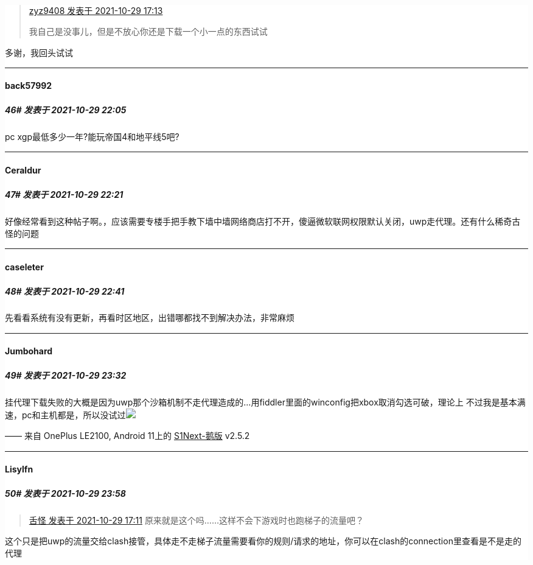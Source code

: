 
<blockquote><a href="httphttps://bbs.saraba1st.com/2b/forum.php?mod=redirect&amp;goto=findpost&amp;pid=53329094&amp;ptid=2034535" target="_blank">zyz9408 发表于 2021-10-29 17:13</a>

我自己是没事儿，但是不放心你还是下载一个小一点的东西试试</blockquote>
多谢，我回头试试


*****

####  back57992  
##### 46#       发表于 2021-10-29 22:05


pc xgp最低多少一年?能玩帝国4和地平线5吧?


*****

####  Ceraldur  
##### 47#       发表于 2021-10-29 22:21


好像经常看到这种帖子啊。，应该需要专楼手把手教下墙中墙网络商店打不开，傻逼微软联网权限默认关闭，uwp走代理。还有什么稀奇古怪的问题


*****

####  caseleter  
##### 48#       发表于 2021-10-29 22:41


先看看系统有没有更新，再看时区地区，出错哪都找不到解决办法，非常麻烦


*****

####  Jumbohard  
##### 49#       发表于 2021-10-29 23:32


挂代理下载失败的大概是因为uwp那个沙箱机制不走代理造成的...用fiddler里面的winconfig把xbox取消勾选可破，理论上
不过我是基本满速，pc和主机都是，所以没试过<img src="https://static.saraba1st.com/image/smiley/face2017/044.png" referrerpolicy="no-referrer">

—— 来自 OnePlus LE2100, Android 11上的 [S1Next-鹅版](https://github.com/ykrank/S1-Next/releases) v2.5.2


*****

####  Lisylfn  
##### 50#       发表于 2021-10-29 23:58


<blockquote><a href="httphttps://bbs.saraba1st.com/2b/forum.php?mod=redirect&amp;goto=findpost&amp;pid=53329074&amp;ptid=2034535" target="_blank">舌怪 发表于 2021-10-29 17:11</a>
原来就是这个吗……这样不会下游戏时也跑梯子的流量吧？</blockquote>
这个只是把uwp的流量交给clash接管，具体走不走梯子流量需要看你的规则/请求的地址，你可以在clash的connection里查看是不是走的代理

